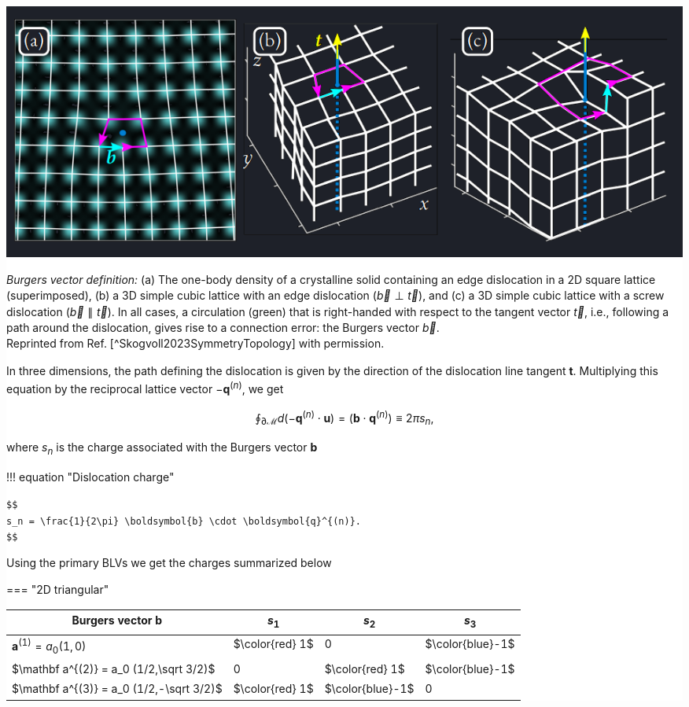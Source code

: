 ![Burgers vector definition](img/phase_field_crystal_burgers_vector_definition-colorinverted.png#only-dark)

*Burgers vector definition:* (a) The one-body density of a crystalline solid containing an edge dislocation in a 2D square lattice (superimposed), (b) a 3D simple cubic lattice with an edge dislocation ($\vec b \perp \vec t$), and (c) a 3D simple cubic lattice with a screw dislocation ($\vec b \parallel \vec t)$.
In all cases, a circulation (green) that is right-handed with respect to the tangent vector $\vec t$, i.e., following a path around the dislocation, gives rise to a connection error: the Burgers vector $\vec b$.  
Reprinted from Ref. [^Skogvoll2023SymmetryTopology] with permission.

In three dimensions, the path defining the dislocation is given by the
direction of the dislocation line tangent $\boldsymbol{t}$. Multiplying
this equation by the reciprocal lattice vector $-\boldsymbol{q}^{(n)}$,
we get

$$\oint_{\partial \mathcal M} d (-\boldsymbol{q}^{(n)} \cdot \boldsymbol{u}) = (\boldsymbol{b} \cdot \boldsymbol{q}^{(n)}) \equiv 2\pi s_n,$$

where $s_n$ is the charge associated with the Burgers vector $\boldsymbol{b}$

!!! equation "Dislocation charge"

    $$
    s_n = \frac{1}{2\pi} \boldsymbol{b} \cdot \boldsymbol{q}^{(n)}.
    $$

Using the primary BLVs we get the charges summarized below

=== "2D triangular"

|Burgers vector $\mathbf b$ | $s_1$ | $s_2$ | $s_3$ |
|------------------------| ----- | ----- | ----- |
|$\mathbf a^{(1)} = a_0 (1,0)$               | $\color{red} 1$ | $0$ | $\color{blue}-1$|
|$\mathbf a^{(2)} = a_0 (1/2,\sqrt 3/2)$     | $0$ | $\color{red} 1$ | $\color{blue}-1$|
|$\mathbf a^{(3)} = a_0 (1/2,-\sqrt 3/2)$    | $\color{red} 1$ | $\color{blue}-1$ | $0$|


[^elderModelingElasticPlastic2004]: Elder, K. R., & Grant, M. (2004). Modeling elastic and plastic deformations in nonequilibrium processing using phase field crystals. Physical Review E, 70(5), 051605. [https://doi.org/10.1103/PhysRevE.70.051605](https://doi.org/10.1103/PhysRevE.70.051605)
[^skogvollSymmetryTopologyCrystal2023]: Skogvoll, V. (2023). Symmetry, topology, and crystal deformations: a phase-field crystal approach. Doctoral Thesis. University of Oslo [https://www.duo.uio.no/handle/10852/102731](https://www.duo.uio.no/handle/10852/102731)
[^emdadiRevisitingPhaseDiagrams2016]: Emdadi, A., Asle Z., Mohsen and Asadi, E. (2016). Revisiting Phase Diagrams of Two-Mode Phase-Field Crystal Models. Computational Materials Science. 123, 139-147. [https://doi.org/10.1016/j.commatsci.2016.06.018](https://doi.org/10.1016/j.commatsci.2016.06.018)
[^wuPhasefieldCrystalModeling2007]: Wu, K-A. and Karma, A. (2007). Phase-Field Crystal Modeling of Equilibrium Bcc-Liquid Interfaces. Physical Review B. 76, 18, 184107. [https://doi.org/10.1103/PhysRevB.76.184107](https://doi.org/10.1103/PhysRevB.76.184107)
[^skogvollStressOrderedSystems2021]: Skogvoll, V., Skaugen, A. and Angheluta, L. (2021). Stress in Ordered Systems: Ginzburg-Landau-type Density Field Theory. Physical Review B. 103, 22, 224107. [https://doi.org/10.1103/PhysRevB.103.224107](https://doi.org/10.1103/PhysRevB.103.224107)
[^skogvollHydrodynamicPhaseField2022]: Skogvoll, V., Salvalaglio, M. and Angheluta, L. (2022). Hydrodynamic Phase Field Crystal Approach to Interfaces, Dislocations and Multi-Grain Networks. Modelling and Simulation in Materials Science and Engineering. [https://doi.org/10.1088/1361-651X/ac9493](https://doi.org/10.1088/1361-651X/ac9493)
[^skogvollPhaseFieldCrystal2022]: Skogvoll, V., Angheluta, L., Skaugen, A., Salvalaglio, M. and Viñals, J. (2022). A Phase Field Crystal Theory of the Kinematics of Dislocation Lines. Journal of the Mechanics and Physics of Solids. 166, 104932. [https://doi.org/10.1016/j.jmps.2022.104932](https://doi.org/10.1016/j.jmps.2022.104932)
[^dederichsElasticGreenFunction1969]: Dederichs, P. H. and Leibfried, G. (1969). Elastic Green's function for anisotropic cubic crystals. Physical Review. 188, 3, 1175. [https://doi.org/10.1103/PhysRev.188.1175](https://doi.org/10.1103/PhysRev.188.1175)
[^punkeEvaluationElasticField2023]: Punke, M., Skogvoll, V., & Salvalaglio, M. (2023). Evaluation of the elastic field in phase-field crystal simulations. PAMM, 23(3), e202300213. [https://doi.org/10.1002/pamm.202300213](https://doi.org/10.1002/pamm.202300213)